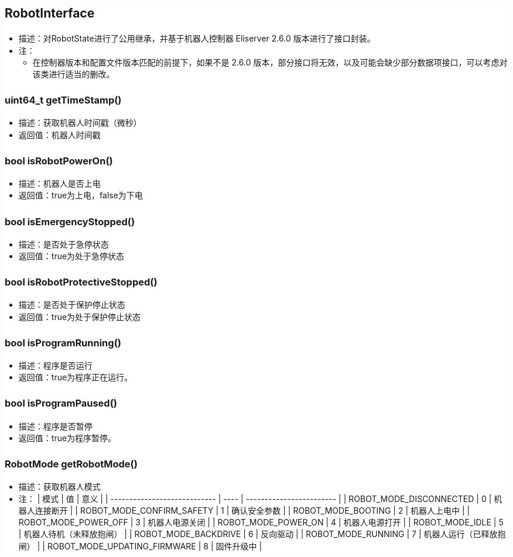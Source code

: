 ## RobotInterface
- 描述：对RobotState进行了公用继承，并基于机器人控制器 Eliserver 2.6.0 版本进行了接口封装。
- 注：
  - 在控制器版本和配置文件版本匹配的前提下，如果不是 2.6.0 版本，部分接口将无效，以及可能会缺少部分数据项接口，可以考虑对该类进行适当的删改。

### uint64_t getTimeStamp()
- 描述：获取机器人时间戳（微秒）
- 返回值：机器人时间戳

### bool isRobotPowerOn()
- 描述：机器人是否上电
- 返回值：true为上电，false为下电

### bool isEmergencyStopped()
- 描述：是否处于急停状态
- 返回值：true为处于急停状态

### bool isRobotProtectiveStopped()
- 描述：是否处于保护停止状态
- 返回值：true为处于保护停止状态

### bool isProgramRunning()
- 描述：程序是否运行
- 返回值：true为程序正在运行。


### bool isProgramPaused()
- 描述：程序是否暂停
- 返回值：true为程序暂停。

### RobotMode getRobotMode()
- 描述：获取机器人模式
- 注：
    | 模式                       | 值   | 意义                     |
    | ---------------------------- | ---- | ------------------------ |
    | ROBOT_MODE_DISCONNECTED      | 0    | 机器人连接断开           |
    | ROBOT_MODE_CONFIRM_SAFETY    | 1    | 确认安全参数             |
    | ROBOT_MODE_BOOTING           | 2    | 机器人上电中             |
    | ROBOT_MODE_POWER_OFF         | 3    | 机器人电源关闭           |
    | ROBOT_MODE_POWER_ON          | 4    | 机器人电源打开           |
    | ROBOT_MODE_IDLE              | 5    | 机器人待机（未释放抱闸） |
    | ROBOT_MODE_BACKDRIVE         | 6    | 反向驱动                 |
    | ROBOT_MODE_RUNNING           | 7    | 机器人运行（已释放抱闸） |
    | ROBOT_MODE_UPDATING_FIRMWARE | 8    | 固件升级中               |
